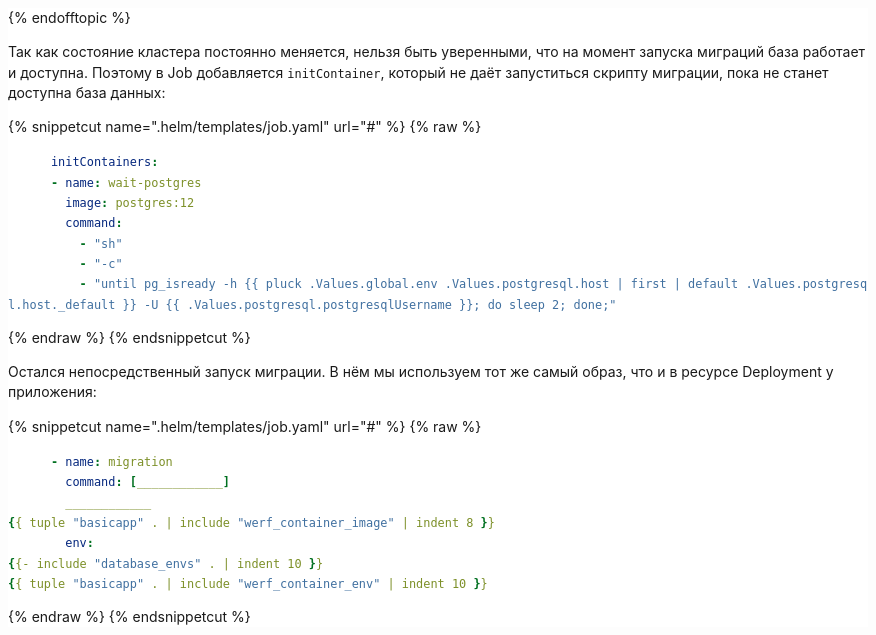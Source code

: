 {% endofftopic %}

Так как состояние кластера постоянно меняется, нельзя быть уверенными, что на момент запуска миграций база работает и доступна. Поэтому в Job добавляется `initContainer`, который не даёт запуститься скрипту миграции, пока не станет доступна база данных:

{% snippetcut name=".helm/templates/job.yaml" url="#" %}
{% raw %}
```yaml
      initContainers:
      - name: wait-postgres
        image: postgres:12
        command:
          - "sh"
          - "-c"
          - "until pg_isready -h {{ pluck .Values.global.env .Values.postgresql.host | first | default .Values.postgresql.host._default }} -U {{ .Values.postgresql.postgresqlUsername }}; do sleep 2; done;"
```
{% endraw %}
{% endsnippetcut %}

Остался непосредственный запуск миграции. В нём мы используем тот же самый образ, что и в ресурсе Deployment у приложения:

{% snippetcut name=".helm/templates/job.yaml" url="#" %}
{% raw %}
```yaml
      - name: migration
        command: [____________]
        ____________
{{ tuple "basicapp" . | include "werf_container_image" | indent 8 }}
        env:
{{- include "database_envs" . | indent 10 }}
{{ tuple "basicapp" . | include "werf_container_env" | indent 10 }}
```
{% endraw %}
{% endsnippetcut %}

<div id="go-forth-button">
    <go-forth url="090_unittesting.html" label="Юнит-тесты и линтеры" base-url="applications_guide"></go-forth>
</div>
